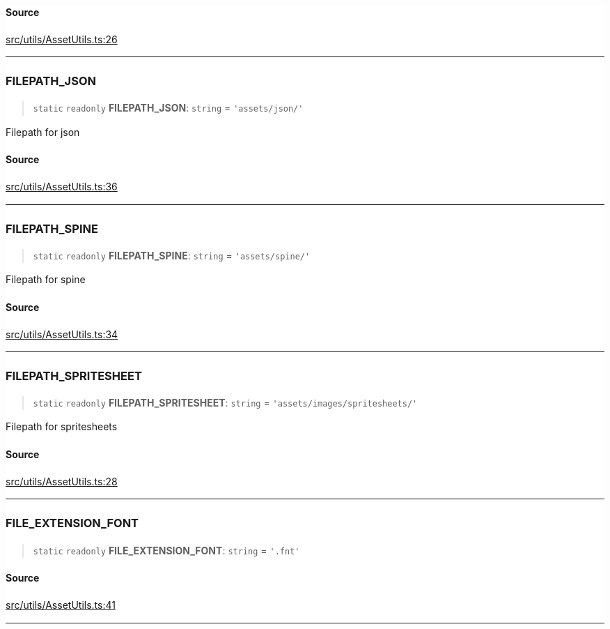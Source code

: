 #### Source

[src/utils/AssetUtils.ts:26](https://github.com/relishinc/dill-pixel/blob/c79d8e8552aaa0f13a29535c819ae67d025b4669/src/utils/AssetUtils.ts#L26)

***

### FILEPATH\_JSON

> `static` `readonly` **FILEPATH\_JSON**: `string` = `'assets/json/'`

Filepath for json

#### Source

[src/utils/AssetUtils.ts:36](https://github.com/relishinc/dill-pixel/blob/c79d8e8552aaa0f13a29535c819ae67d025b4669/src/utils/AssetUtils.ts#L36)

***

### FILEPATH\_SPINE

> `static` `readonly` **FILEPATH\_SPINE**: `string` = `'assets/spine/'`

Filepath for spine

#### Source

[src/utils/AssetUtils.ts:34](https://github.com/relishinc/dill-pixel/blob/c79d8e8552aaa0f13a29535c819ae67d025b4669/src/utils/AssetUtils.ts#L34)

***

### FILEPATH\_SPRITESHEET

> `static` `readonly` **FILEPATH\_SPRITESHEET**: `string` = `'assets/images/spritesheets/'`

Filepath for spritesheets

#### Source

[src/utils/AssetUtils.ts:28](https://github.com/relishinc/dill-pixel/blob/c79d8e8552aaa0f13a29535c819ae67d025b4669/src/utils/AssetUtils.ts#L28)

***

### FILE\_EXTENSION\_FONT

> `static` `readonly` **FILE\_EXTENSION\_FONT**: `string` = `'.fnt'`

#### Source

[src/utils/AssetUtils.ts:41](https://github.com/relishinc/dill-pixel/blob/c79d8e8552aaa0f13a29535c819ae67d025b4669/src/utils/AssetUtils.ts#L41)

***
